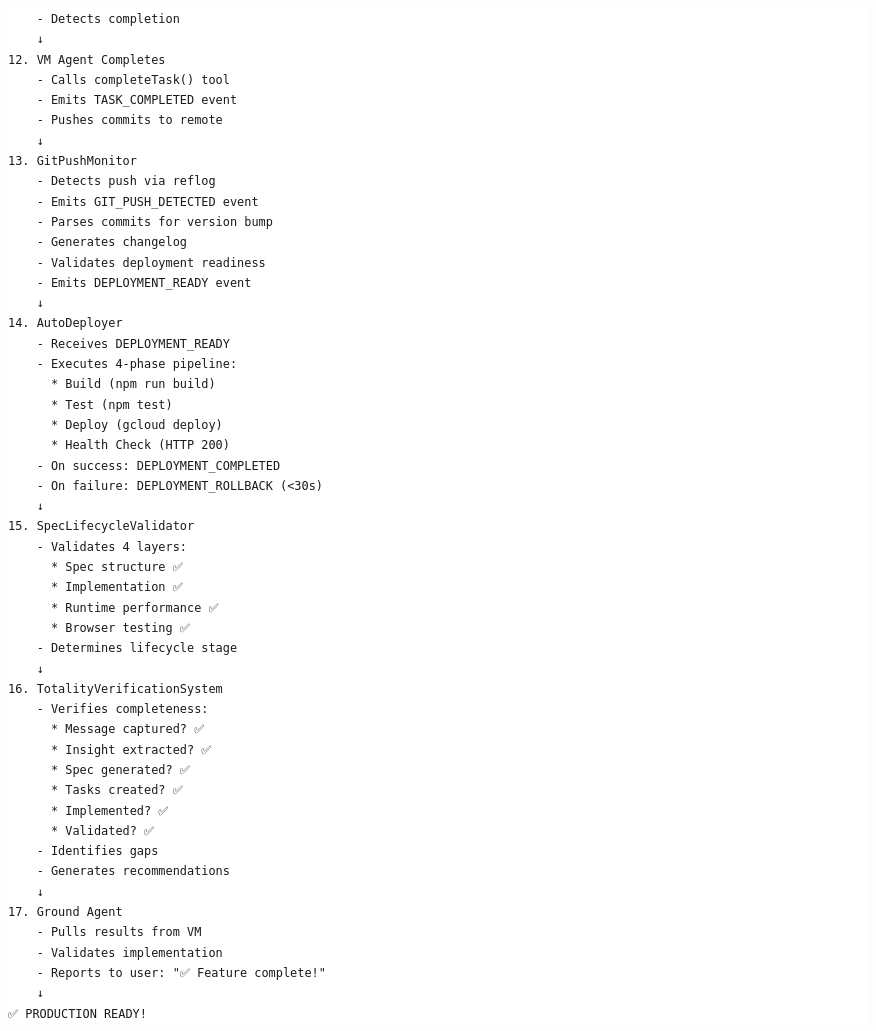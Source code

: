 ```
    - Detects completion
    ↓
12. VM Agent Completes
    - Calls completeTask() tool
    - Emits TASK_COMPLETED event
    - Pushes commits to remote
    ↓
13. GitPushMonitor
    - Detects push via reflog
    - Emits GIT_PUSH_DETECTED event
    - Parses commits for version bump
    - Generates changelog
    - Validates deployment readiness
    - Emits DEPLOYMENT_READY event
    ↓
14. AutoDeployer
    - Receives DEPLOYMENT_READY
    - Executes 4-phase pipeline:
      * Build (npm run build)
      * Test (npm test)
      * Deploy (gcloud deploy)
      * Health Check (HTTP 200)
    - On success: DEPLOYMENT_COMPLETED
    - On failure: DEPLOYMENT_ROLLBACK (<30s)
    ↓
15. SpecLifecycleValidator
    - Validates 4 layers:
      * Spec structure ✅
      * Implementation ✅
      * Runtime performance ✅
      * Browser testing ✅
    - Determines lifecycle stage
    ↓
16. TotalityVerificationSystem
    - Verifies completeness:
      * Message captured? ✅
      * Insight extracted? ✅
      * Spec generated? ✅
      * Tasks created? ✅
      * Implemented? ✅
      * Validated? ✅
    - Identifies gaps
    - Generates recommendations
    ↓
17. Ground Agent
    - Pulls results from VM
    - Validates implementation
    - Reports to user: "✅ Feature complete!"
    ↓
✅ PRODUCTION READY!
```
